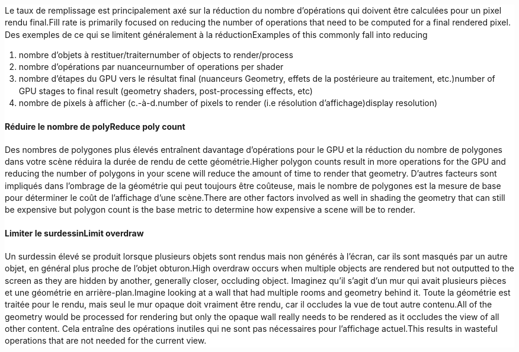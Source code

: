 <span data-ttu-id="c0c10-175">Le taux de remplissage est principalement axé sur la réduction du nombre d’opérations qui doivent être calculées pour un pixel rendu final.</span><span class="sxs-lookup"><span data-stu-id="c0c10-175">Fill rate is primarily focused on reducing the number of operations that need to be computed for a final rendered pixel.</span></span> <span data-ttu-id="c0c10-176">Des exemples de ce qui se limitent généralement à la réduction</span><span class="sxs-lookup"><span data-stu-id="c0c10-176">Examples of this commonly fall into reducing</span></span>
1) <span data-ttu-id="c0c10-177">nombre d’objets à restituer/traiter</span><span class="sxs-lookup"><span data-stu-id="c0c10-177">number of objects to render/process</span></span>
2) <span data-ttu-id="c0c10-178">nombre d’opérations par nuanceur</span><span class="sxs-lookup"><span data-stu-id="c0c10-178">number of operations per shader</span></span>
3) <span data-ttu-id="c0c10-179">nombre d’étapes du GPU vers le résultat final (nuanceurs Geometry, effets de la postérieure au traitement, etc.)</span><span class="sxs-lookup"><span data-stu-id="c0c10-179">number of GPU stages to final result (geometry shaders, post-processing effects, etc)</span></span>
4) <span data-ttu-id="c0c10-180">nombre de pixels à afficher (c.-à-d.</span><span class="sxs-lookup"><span data-stu-id="c0c10-180">number of pixels to render (i.e</span></span> <span data-ttu-id="c0c10-181">résolution d’affichage)</span><span class="sxs-lookup"><span data-stu-id="c0c10-181">display resolution)</span></span>

#### <a name="reduce-poly-count"></a><span data-ttu-id="c0c10-182">Réduire le nombre de poly</span><span class="sxs-lookup"><span data-stu-id="c0c10-182">Reduce poly count</span></span>
<span data-ttu-id="c0c10-183">Des nombres de polygones plus élevés entraînent davantage d’opérations pour le GPU et la réduction du nombre de polygones dans votre scène réduira la durée de rendu de cette géométrie.</span><span class="sxs-lookup"><span data-stu-id="c0c10-183">Higher polygon counts result in more operations for the GPU and reducing the number of polygons in your scene will reduce the amount of time to render that geometry.</span></span> <span data-ttu-id="c0c10-184">D’autres facteurs sont impliqués dans l’ombrage de la géométrie qui peut toujours être coûteuse, mais le nombre de polygones est la mesure de base pour déterminer le coût de l’affichage d’une scène.</span><span class="sxs-lookup"><span data-stu-id="c0c10-184">There are other factors involved as well in shading the geometry that can still be expensive but polygon count is the base metric to determine how expensive a scene will be to render.</span></span>

#### <a name="limit-overdraw"></a><span data-ttu-id="c0c10-185">Limiter le surdessin</span><span class="sxs-lookup"><span data-stu-id="c0c10-185">Limit overdraw</span></span>

<span data-ttu-id="c0c10-186">Un surdessin élevé se produit lorsque plusieurs objets sont rendus mais non générés à l’écran, car ils sont masqués par un autre objet, en général plus proche de l’objet obturon.</span><span class="sxs-lookup"><span data-stu-id="c0c10-186">High overdraw occurs when multiple objects are rendered but not outputted to the screen as they are hidden by another, generally closer, occluding object.</span></span> <span data-ttu-id="c0c10-187">Imaginez qu’il s’agit d’un mur qui avait plusieurs pièces et une géométrie en arrière-plan.</span><span class="sxs-lookup"><span data-stu-id="c0c10-187">Imagine looking at a wall that had multiple rooms and geometry behind it.</span></span> <span data-ttu-id="c0c10-188">Toute la géométrie est traitée pour le rendu, mais seul le mur opaque doit vraiment être rendu, car il occludes la vue de tout autre contenu.</span><span class="sxs-lookup"><span data-stu-id="c0c10-188">All of the geometry would be processed for rendering but only the opaque wall really needs to be rendered as it occludes the view of all other content.</span></span> <span data-ttu-id="c0c10-189">Cela entraîne des opérations inutiles qui ne sont pas nécessaires pour l’affichage actuel.</span><span class="sxs-lookup"><span data-stu-id="c0c10-189">This results in wasteful operations that are not needed for the current view.</span></span>
